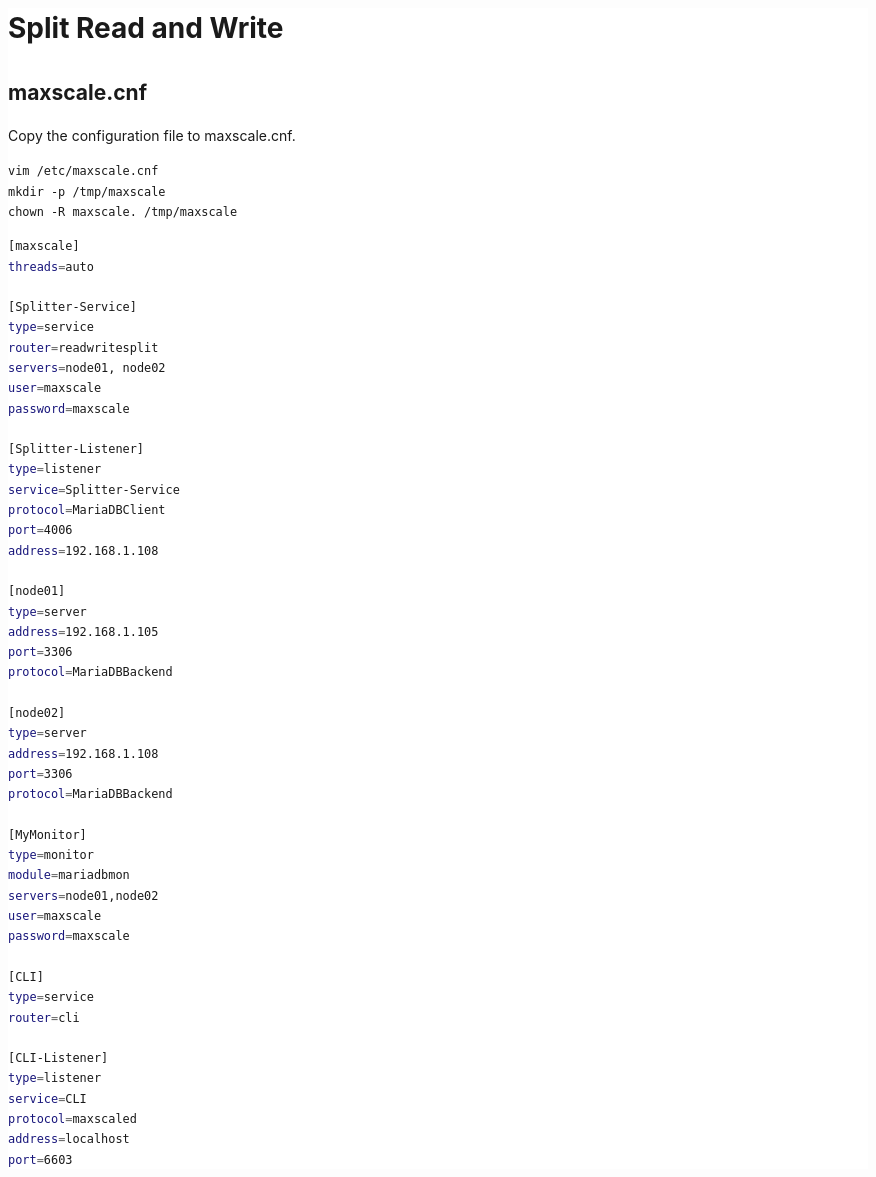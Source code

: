 # Split Read and Write

## maxscale.cnf
Copy the configuration file to maxscale.cnf.
```
vim /etc/maxscale.cnf
mkdir -p /tmp/maxscale
chown -R maxscale. /tmp/maxscale
```

``` bash
[maxscale]
threads=auto

[Splitter-Service]
type=service
router=readwritesplit
servers=node01, node02
user=maxscale
password=maxscale

[Splitter-Listener]
type=listener
service=Splitter-Service
protocol=MariaDBClient
port=4006
address=192.168.1.108

[node01]
type=server
address=192.168.1.105
port=3306
protocol=MariaDBBackend

[node02]
type=server
address=192.168.1.108
port=3306
protocol=MariaDBBackend

[MyMonitor]
type=monitor
module=mariadbmon
servers=node01,node02
user=maxscale
password=maxscale

[CLI]
type=service
router=cli

[CLI-Listener]
type=listener
service=CLI
protocol=maxscaled
address=localhost
port=6603
```

